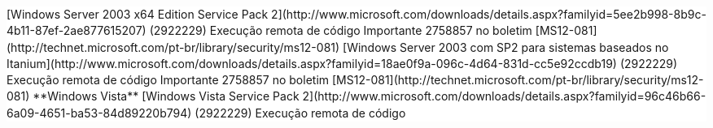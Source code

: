 </td>
</tr>
<tr>
<td style="border:1px solid black;">
[Windows Server 2003 x64 Edition Service Pack 2](http://www.microsoft.com/downloads/details.aspx?familyid=5ee2b998-8b9c-4b11-87ef-2ae877615207)  
(2922229)

</td>
<td style="border:1px solid black;">
Execução remota de código

</td>
<td style="border:1px solid black;">
Importante

</td>
<td style="border:1px solid black;">
2758857 no boletim [MS12-081](http://technet.microsoft.com/pt-br/library/security/ms12-081)

</td>
</tr>
<tr>
<td style="border:1px solid black;">
[Windows Server 2003 com SP2 para sistemas baseados no Itanium](http://www.microsoft.com/downloads/details.aspx?familyid=18ae0f9a-096c-4d64-831d-cc5e92ccdb19)  
(2922229)

</td>
<td style="border:1px solid black;">
Execução remota de código

</td>
<td style="border:1px solid black;">
Importante

</td>
<td style="border:1px solid black;">
2758857 no boletim [MS12-081](http://technet.microsoft.com/pt-br/library/security/ms12-081)

</td>
</tr>
<tr>
<td style="border:1px solid black;" colspan="4">
**Windows Vista**

</td>
</tr>
<tr>
<td style="border:1px solid black;">
[Windows Vista Service Pack 2](http://www.microsoft.com/downloads/details.aspx?familyid=96c46b66-6a09-4651-ba53-84d89220b794)  
(2922229)

</td>
<td style="border:1px solid black;">
Execução remota de código
